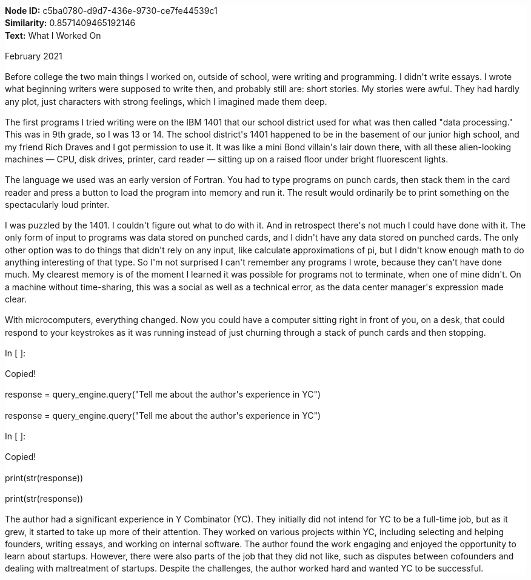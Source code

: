 **Node ID:** c5ba0780-d9d7-436e-9730-ce7fe44539c1  
**Similarity:** 0.8571409465192146  
**Text:** What I Worked On

February 2021

Before college the two main things I worked on, outside of school, were writing and programming. I didn't write essays. I wrote what beginning writers were supposed to write then, and probably still are: short stories. My stories were awful. They had hardly any plot, just characters with strong feelings, which I imagined made them deep.

The first programs I tried writing were on the IBM 1401 that our school district used for what was then called "data processing." This was in 9th grade, so I was 13 or 14. The school district's 1401 happened to be in the basement of our junior high school, and my friend Rich Draves and I got permission to use it. It was like a mini Bond villain's lair down there, with all these alien-looking machines — CPU, disk drives, printer, card reader — sitting up on a raised floor under bright fluorescent lights.

The language we used was an early version of Fortran. You had to type programs on punch cards, then stack them in the card reader and press a button to load the program into memory and run it. The result would ordinarily be to print something on the spectacularly loud printer.

I was puzzled by the 1401. I couldn't figure out what to do with it. And in retrospect there's not much I could have done with it. The only form of input to programs was data stored on punched cards, and I didn't have any data stored on punched cards. The only other option was to do things that didn't rely on any input, like calculate approximations of pi, but I didn't know enough math to do anything interesting of that type. So I'm not surprised I can't remember any programs I wrote, because they can't have done much. My clearest memory is of the moment I learned it was possible for programs not to terminate, when one of mine didn't. On a machine without time-sharing, this was a social as well as a technical error, as the data center manager's expression made clear.

With microcomputers, everything changed. Now you could have a computer sitting right in front of you, on a desk, that could respond to your keystrokes as it was running instead of just churning through a stack of punch cards and then stopping.

In \[ \]:

Copied!

response \= query\_engine.query("Tell me about the author's experience in YC")

response = query\_engine.query("Tell me about the author's experience in YC")

In \[ \]:

Copied!

print(str(response))

print(str(response))

The author had a significant experience in Y Combinator (YC). They initially did not intend for YC to be a full-time job, but as it grew, it started to take up more of their attention. They worked on various projects within YC, including selecting and helping founders, writing essays, and working on internal software. The author found the work engaging and enjoyed the opportunity to learn about startups. However, there were also parts of the job that they did not like, such as disputes between cofounders and dealing with maltreatment of startups. Despite the challenges, the author worked hard and wanted YC to be successful.

